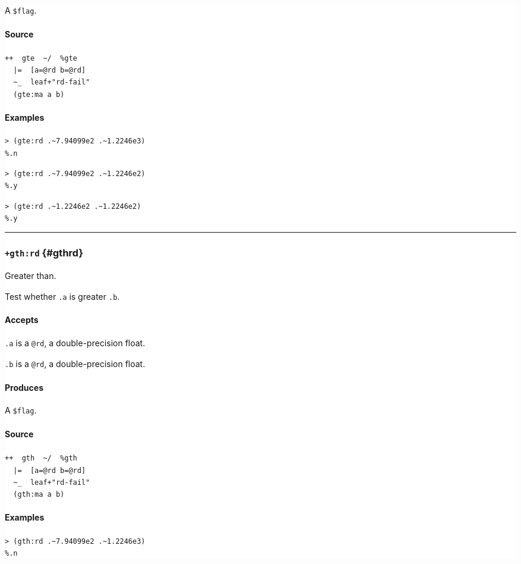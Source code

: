 A `$flag`.

#### Source

```hoon
++  gte  ~/  %gte
  |=  [a=@rd b=@rd]
  ~_  leaf+"rd-fail"
  (gte:ma a b)
```

#### Examples

```
> (gte:rd .~7.94099e2 .~1.2246e3)
%.n
```

```
> (gte:rd .~7.94099e2 .~1.2246e2)
%.y
```

```
> (gte:rd .~1.2246e2 .~1.2246e2)
%.y
```

---

### `+gth:rd` {#gthrd}

Greater than.

Test whether `.a` is greater `.b`.

#### Accepts

`.a` is a `@rd`, a double-precision float.

`.b` is a `@rd`, a double-precision float.

#### Produces

A `$flag`.

#### Source

```hoon
++  gth  ~/  %gth
  |=  [a=@rd b=@rd]
  ~_  leaf+"rd-fail"
  (gth:ma a b)
```

#### Examples

```
> (gth:rd .~7.94099e2 .~1.2246e3)
%.n
```
